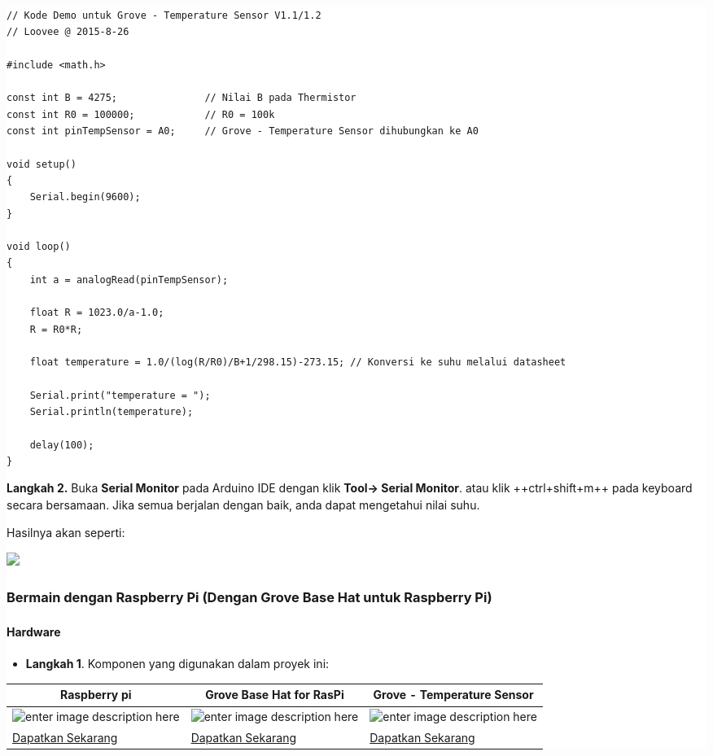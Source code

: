
```
// Kode Demo untuk Grove - Temperature Sensor V1.1/1.2
// Loovee @ 2015-8-26

#include <math.h>

const int B = 4275;               // Nilai B pada Thermistor
const int R0 = 100000;            // R0 = 100k
const int pinTempSensor = A0;     // Grove - Temperature Sensor dihubungkan ke A0

void setup()
{
    Serial.begin(9600);
}

void loop()
{
    int a = analogRead(pinTempSensor);

    float R = 1023.0/a-1.0;
    R = R0*R;

    float temperature = 1.0/(log(R/R0)/B+1/298.15)-273.15; // Konversi ke suhu melalui datasheet

    Serial.print("temperature = ");
    Serial.println(temperature);

    delay(100);
}
```

**Langkah 2.** Buka **Serial Monitor** pada Arduino IDE dengan klik **Tool-> Serial Monitor**. atau klik ++ctrl+shift+m++ pada keyboard secara bersamaan. Jika semua berjalan dengan baik, anda dapat mengetahui nilai suhu.


Hasilnya akan seperti:

![](https://github.com/SeeedDocument/Grove-Temperature_Sensor_V1.2/raw/master/img/Grove_Temperature_Sensor_result.jpg)



### Bermain dengan Raspberry Pi (Dengan Grove Base Hat untuk Raspberry Pi)

#### Hardware

- **Langkah 1**. Komponen yang digunakan dalam proyek ini:

| Raspberry pi | Grove Base Hat for RasPi| Grove - Temperature Sensor |
|--------------|-------------|-----------------|
|![enter image description here](https://github.com/SeeedDocument/wiki_english/raw/master/docs/images/rasp.jpg)|![enter image description here](https://github.com/SeeedDocument/Grove_Base_Hat_for_Raspberry_Pi/raw/master/img/thumbnail.jpg)|![enter image description here](https://github.com/SeeedDocument/Grove-Temperature_Sensor_V1.2/raw/master/img/Grove_Temperature_Sensor_View_little.jpg)|
|[Dapatkan Sekarang](https://www.seeedstudio.com/Raspberry-Pi-3-Model-B-p-2625.html)|[Dapatkan Sekarang](https://www.seeedstudio.com/Grove-Base-Hat-for-Raspberry-Pi-p-3186.html)|[Dapatkan Sekarang](https://www.seeedstudio.com/Grove-Temperature-Sensor-p-774.html)|
